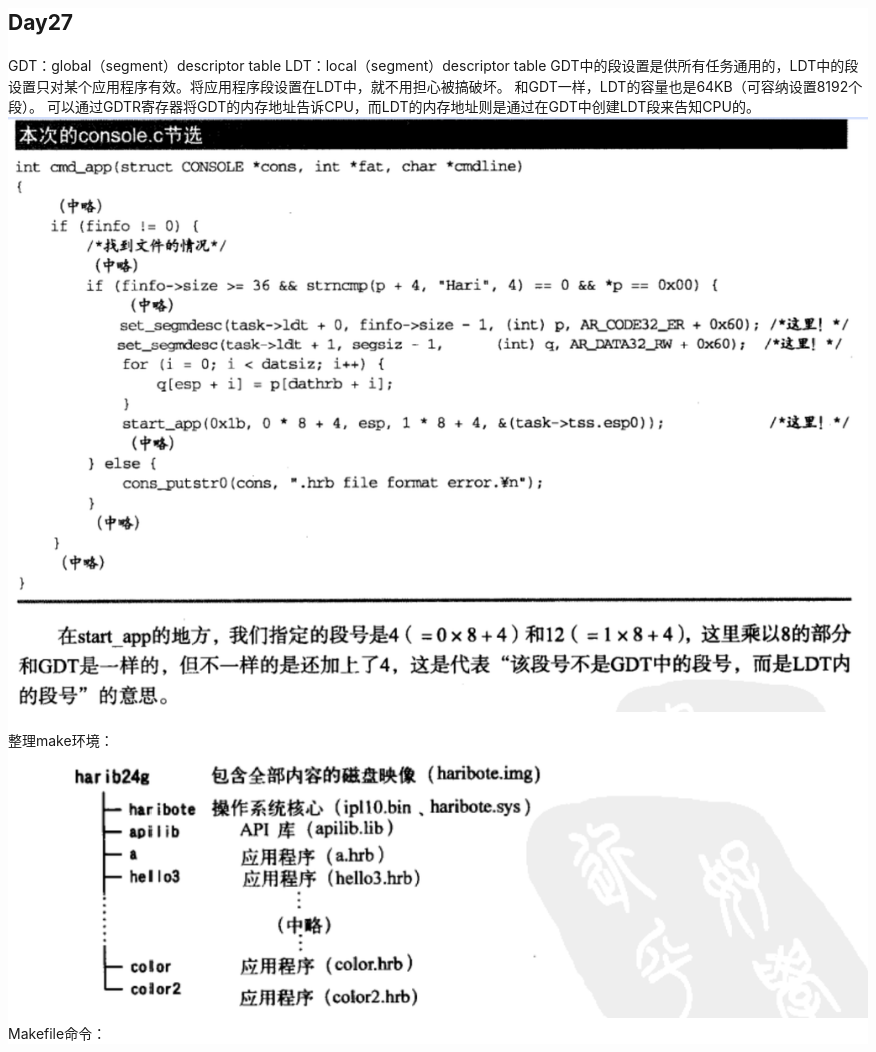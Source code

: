 
## Day27
GDT：global（segment）descriptor table
LDT：local（segment）descriptor table
GDT中的段设置是供所有任务通用的，LDT中的段设置只对某个应用程序有效。将应用程序段设置在LDT中，就不用担心被搞破坏。
和GDT一样，LDT的容量也是64KB（可容纳设置8192个段）。
可以通过GDTR寄存器将GDT的内存地址告诉CPU，而LDT的内存地址则是通过在GDT中创建LDT段来告知CPU的。
![](30%E5%A4%A9%E8%87%AA%E5%88%B6%E6%93%8D%E4%BD%9C%E7%B3%BB%E7%BB%9F/C950684A-A226-4B43-9BDD-475A2981254A.png)

整理make环境：
![](30%E5%A4%A9%E8%87%AA%E5%88%B6%E6%93%8D%E4%BD%9C%E7%B3%BB%E7%BB%9F/0AC9ED32-A141-4D85-AE9D-7FD42417282E.png)
Makefile命令：